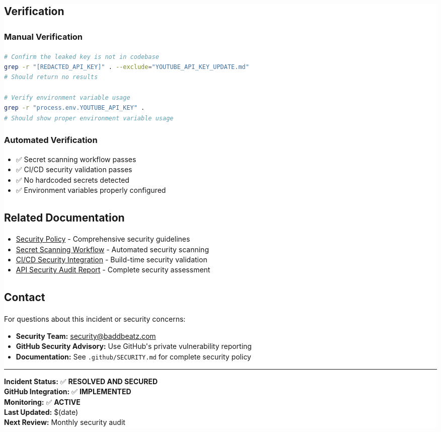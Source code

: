## Verification

### Manual Verification
```bash
# Confirm the leaked key is not in codebase
grep -r "[REDACTED_API_KEY]" . --exclude="YOUTUBE_API_KEY_UPDATE.md"
# Should return no results

# Verify environment variable usage
grep -r "process.env.YOUTUBE_API_KEY" .
# Should show proper environment variable usage
```

### Automated Verification
- ✅ Secret scanning workflow passes
- ✅ CI/CD security validation passes
- ✅ No hardcoded secrets detected
- ✅ Environment variables properly configured

## Related Documentation

- [Security Policy](.github/SECURITY.md) - Comprehensive security guidelines
- [Secret Scanning Workflow](.github/workflows/secret-scanning.yml) - Automated security scanning
- [CI/CD Security Integration](.github/workflows/ci.yml) - Build-time security validation
- [API Security Audit Report](API_SECURITY_AUDIT_REPORT.md) - Complete security assessment

## Contact

For questions about this incident or security concerns:
- **Security Team:** security@baddbeatz.com
- **GitHub Security Advisory:** Use GitHub's private vulnerability reporting
- **Documentation:** See `.github/SECURITY.md` for complete security policy

---

**Incident Status:** ✅ **RESOLVED AND SECURED**  
**GitHub Integration:** ✅ **IMPLEMENTED**  
**Monitoring:** ✅ **ACTIVE**  
**Last Updated:** $(date)  
**Next Review:** Monthly security audit
